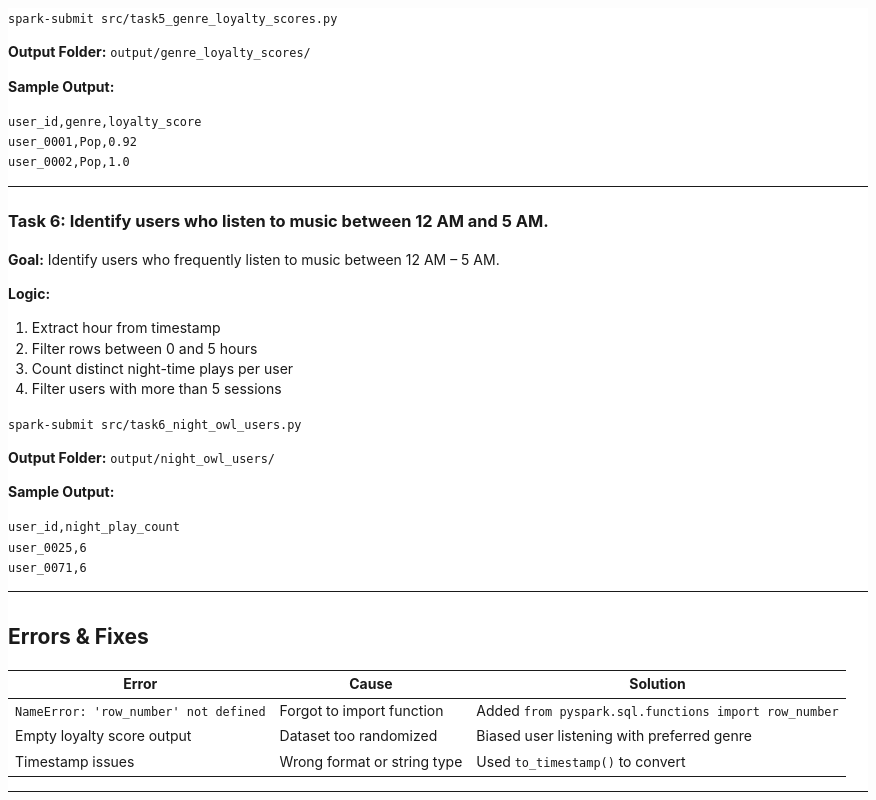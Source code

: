 ```bash
spark-submit src/task5_genre_loyalty_scores.py
```
**Output Folder:** `output/genre_loyalty_scores/`

**Sample Output:**
```
user_id,genre,loyalty_score
user_0001,Pop,0.92
user_0002,Pop,1.0
```

---

### Task 6: Identify users who listen to music between 12 AM and 5 AM.
**Goal:** Identify users who frequently listen to music between 12 AM – 5 AM.

**Logic:**
1. Extract hour from timestamp
2. Filter rows between 0 and 5 hours
3. Count distinct night-time plays per user
4. Filter users with more than 5 sessions

```bash
spark-submit src/task6_night_owl_users.py
```
**Output Folder:** `output/night_owl_users/`

**Sample Output:**
```
user_id,night_play_count
user_0025,6
user_0071,6
```

---

## Errors & Fixes
| Error | Cause | Solution |
|-------|-------|----------|
| `NameError: 'row_number' not defined` | Forgot to import function | Added `from pyspark.sql.functions import row_number` |
| Empty loyalty score output | Dataset too randomized | Biased user listening with preferred genre |
| Timestamp issues | Wrong format or string type | Used `to_timestamp()` to convert |

---

